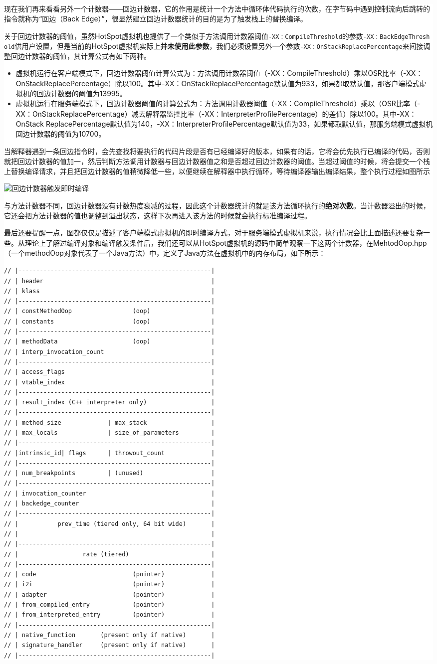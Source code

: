 现在我们再来看看另外一个计数器——回边计数器，它的作用是统计一个方法中循环体代码执行的次数，在字节码中遇到控制流向后跳转的指令就称为“回边（Back Edge）”，很显然建立回边计数器统计的目的是为了触发栈上的替换编译。

关于回边计数器的阈值，虽然HotSpot虚拟机也提供了一个类似于方法调用计数器阈值`-XX：CompileThreshold`的参数`-XX：BackEdgeThreshold`供用户设置，但是当前的HotSpot虚拟机实际上**并未使用此参数**，我们必须设置另外一个参数`-XX：OnStackReplacePercentage`来间接调整回边计数器的阈值，其计算公式有如下两种。

- 虚拟机运行在客户端模式下，回边计数器阈值计算公式为：方法调用计数器阈值（-XX：CompileThreshold）乘以OSR比率（-XX：OnStackReplacePercentage）除以100。其中-XX：OnStackReplacePercentage默认值为933，如果都取默认值，那客户端模式虚拟机的回边计数器的阈值为13995。
- 虚拟机运行在服务端模式下，回边计数器阈值的计算公式为：方法调用计数器阈值（-XX：CompileThreshold）乘以（OSR比率（-XX：OnStackReplacePercentage）减去解释器监控比率（-XX：InterpreterProfilePercentage）的差值）除以100。其中-XX：OnStack ReplacePercentage默认值为140，-XX：InterpreterProfilePercentage默认值为33，如果都取默认值，那服务端模式虚拟机回边计数器的阈值为10700。
  
当解释器遇到一条回边指令时，会先查找将要执行的代码片段是否有已经编译好的版本，如果有的话，它将会优先执行已编译的代码，否则就把回边计数器的值加一，然后判断方法调用计数器与回边计数器值之和是否超过回边计数器的阈值。当超过阈值的时候，将会提交一个栈上替换编译请求，并且把回边计数器的值稍微降低一些，以便继续在解释器中执行循环，等待编译器输出编译结果，整个执行过程如图所示

![回边计数器触发即时编译](https://docs-r2.hanhan12.cc/Java/JVM/UTJVM/jvm11-4.jpg)

与方法计数器不同，回边计数器没有计数热度衰减的过程，因此这个计数器统计的就是该方法循环执行的**绝对次数**。当计数器溢出的时候，它还会把方法计数器的值也调整到溢出状态，这样下次再进入该方法的时候就会执行标准编译过程。

最后还要提醒一点，图都仅仅是描述了客户端模式虚拟机的即时编译方式，对于服务端模式虚拟机来说，执行情况会比上面描述还要复杂一些。从理论上了解过编译对象和编译触发条件后，我们还可以从HotSpot虚拟机的源码中简单观察一下这两个计数器，在MehtodOop.hpp（一个methodOop对象代表了一个Java方法）中，定义了Java方法在虚拟机中的内存布局，如下所示：

```
// |------------------------------------------------------|
// | header                                               |
// | klass                                                |
// |------------------------------------------------------|
// | constMethodOop                 (oop)                 |
// | constants                      (oop)                 |
// |------------------------------------------------------|
// | methodData                     (oop)                 |
// | interp_invocation_count                              |
// |------------------------------------------------------|
// | access_flags                                         |
// | vtable_index                                         |
// |------------------------------------------------------|
// | result_index (C++ interpreter only)                  |
// |------------------------------------------------------|
// | method_size             | max_stack                  |
// | max_locals              | size_of_parameters         |
// |------------------------------------------------------|
// |intrinsic_id| flags      | throwout_count             |
// |------------------------------------------------------|
// | num_breakpoints         | (unused)                   |
// |------------------------------------------------------|
// | invocation_counter                                   |
// | backedge_counter                                     |
// |------------------------------------------------------|
// |           prev_time (tiered only, 64 bit wide)       |
// |                                                      |
// |------------------------------------------------------|
// |                  rate (tiered)                       |
// |------------------------------------------------------|
// | code                           (pointer)             |
// | i2i                            (pointer)             |
// | adapter                        (pointer)             |
// | from_compiled_entry            (pointer)             |
// | from_interpreted_entry         (pointer)             |
// |------------------------------------------------------|
// | native_function       (present only if native)       |
// | signature_handler     (present only if native)       |
// |------------------------------------------------------|
```

